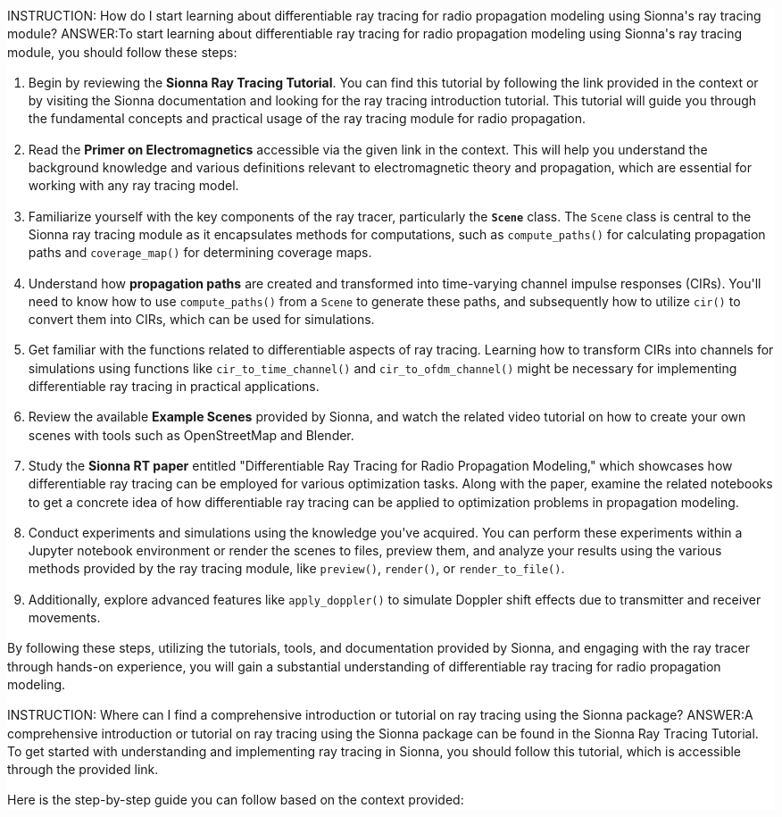 INSTRUCTION: How do I start learning about differentiable ray tracing for radio propagation modeling using Sionna's ray tracing module?
ANSWER:To start learning about differentiable ray tracing for radio propagation modeling using Sionna's ray tracing module, you should follow these steps:

1. Begin by reviewing the **Sionna Ray Tracing Tutorial**. You can find this tutorial by following the link provided in the context or by visiting the Sionna documentation and looking for the ray tracing introduction tutorial. This tutorial will guide you through the fundamental concepts and practical usage of the ray tracing module for radio propagation.

2. Read the **Primer on Electromagnetics** accessible via the given link in the context. This will help you understand the background knowledge and various definitions relevant to electromagnetic theory and propagation, which are essential for working with any ray tracing model.

3. Familiarize yourself with the key components of the ray tracer, particularly the **`Scene`** class. The `Scene` class is central to the Sionna ray tracing module as it encapsulates methods for computations, such as `compute_paths()` for calculating propagation paths and `coverage_map()` for determining coverage maps.

4. Understand how **propagation paths** are created and transformed into time-varying channel impulse responses (CIRs). You'll need to know how to use `compute_paths()` from a `Scene` to generate these paths, and subsequently how to utilize `cir()` to convert them into CIRs, which can be used for simulations.

5. Get familiar with the functions related to differentiable aspects of ray tracing. Learning how to transform CIRs into channels for simulations using functions like `cir_to_time_channel()` and `cir_to_ofdm_channel()` might be necessary for implementing differentiable ray tracing in practical applications.

6. Review the available **Example Scenes** provided by Sionna, and watch the related video tutorial on how to create your own scenes with tools such as OpenStreetMap and Blender.

7. Study the **Sionna RT paper** entitled "Differentiable Ray Tracing for Radio Propagation Modeling," which showcases how differentiable ray tracing can be employed for various optimization tasks. Along with the paper, examine the related notebooks to get a concrete idea of how differentiable ray tracing can be applied to optimization problems in propagation modeling.

8. Conduct experiments and simulations using the knowledge you've acquired. You can perform these experiments within a Jupyter notebook environment or render the scenes to files, preview them, and analyze your results using the various methods provided by the ray tracing module, like `preview()`, `render()`, or `render_to_file()`.

9. Additionally, explore advanced features like `apply_doppler()` to simulate Doppler shift effects due to transmitter and receiver movements.

By following these steps, utilizing the tutorials, tools, and documentation provided by Sionna, and engaging with the ray tracer through hands-on experience, you will gain a substantial understanding of differentiable ray tracing for radio propagation modeling.

INSTRUCTION: Where can I find a comprehensive introduction or tutorial on ray tracing using the Sionna package?
ANSWER:A comprehensive introduction or tutorial on ray tracing using the Sionna package can be found in the Sionna Ray Tracing Tutorial. To get started with understanding and implementing ray tracing in Sionna, you should follow this tutorial, which is accessible through the provided link.

Here is the step-by-step guide you can follow based on the context provided:
